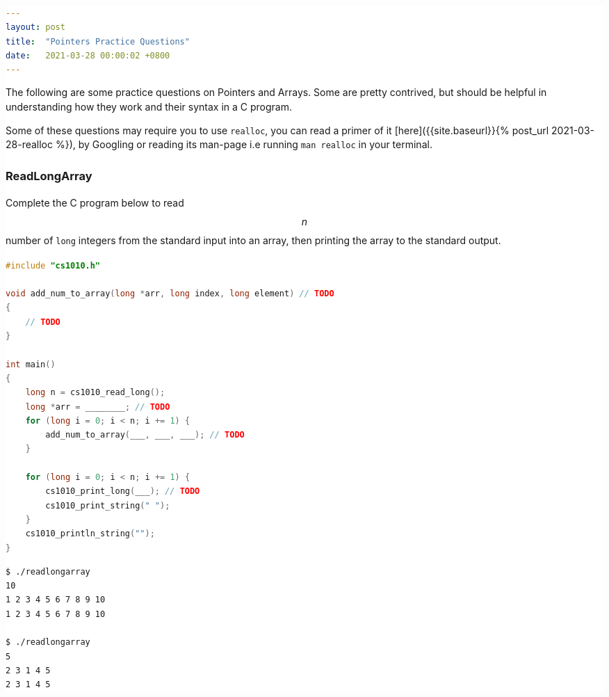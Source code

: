 ```yaml
---
layout: post
title:  "Pointers Practice Questions"
date:   2021-03-28 00:00:02 +0800
---
```


The following are some practice questions on Pointers and Arrays. Some
are pretty contrived, but should be helpful in understanding how they work
and their syntax in a C program.

Some of these questions may require you to use `realloc`, you can read
a primer of it [here]({{site.baseurl}}{% post_url 2021-03-28-realloc %}), by Googling or reading its man-page i.e running
`man realloc` in your terminal.


### **ReadLongArray**
Complete the C program below to read $$n$$ number of `long` integers
from the standard input into an array, then printing the array to
the standard output.

```c
#include "cs1010.h"

void add_num_to_array(long *arr, long index, long element) // TODO
{
    // TODO
}

int main()
{
    long n = cs1010_read_long();
    long *arr = ________; // TODO
    for (long i = 0; i < n; i += 1) {
        add_num_to_array(___, ___, ___); // TODO
    }

    for (long i = 0; i < n; i += 1) {
        cs1010_print_long(___); // TODO
        cs1010_print_string(" ");
    }
    cs1010_println_string("");
}
```

```
$ ./readlongarray
10
1 2 3 4 5 6 7 8 9 10
1 2 3 4 5 6 7 8 9 10

$ ./readlongarray
5
2 3 1 4 5
2 3 1 4 5
```
